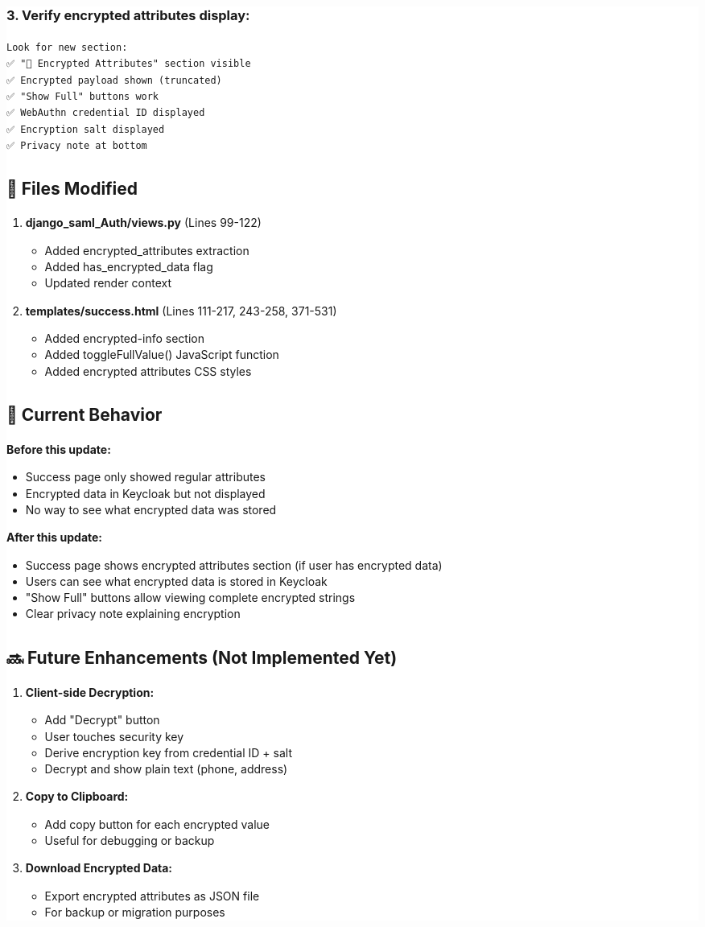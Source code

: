 ### 3. Verify encrypted attributes display:
```
Look for new section:
✅ "🔐 Encrypted Attributes" section visible
✅ Encrypted payload shown (truncated)
✅ "Show Full" buttons work
✅ WebAuthn credential ID displayed
✅ Encryption salt displayed
✅ Privacy note at bottom
```

## 📁 Files Modified

1. **django_saml_Auth/views.py** (Lines 99-122)
   - Added encrypted_attributes extraction
   - Added has_encrypted_data flag
   - Updated render context

2. **templates/success.html** (Lines 111-217, 243-258, 371-531)
   - Added encrypted-info section
   - Added toggleFullValue() JavaScript function
   - Added encrypted attributes CSS styles

## 🎯 Current Behavior

**Before this update:**
- Success page only showed regular attributes
- Encrypted data in Keycloak but not displayed
- No way to see what encrypted data was stored

**After this update:**
- Success page shows encrypted attributes section (if user has encrypted data)
- Users can see what encrypted data is stored in Keycloak
- "Show Full" buttons allow viewing complete encrypted strings
- Clear privacy note explaining encryption

## 🔜 Future Enhancements (Not Implemented Yet)

1. **Client-side Decryption:**
   - Add "Decrypt" button
   - User touches security key
   - Derive encryption key from credential ID + salt
   - Decrypt and show plain text (phone, address)

2. **Copy to Clipboard:**
   - Add copy button for each encrypted value
   - Useful for debugging or backup

3. **Download Encrypted Data:**
   - Export encrypted attributes as JSON file
   - For backup or migration purposes
